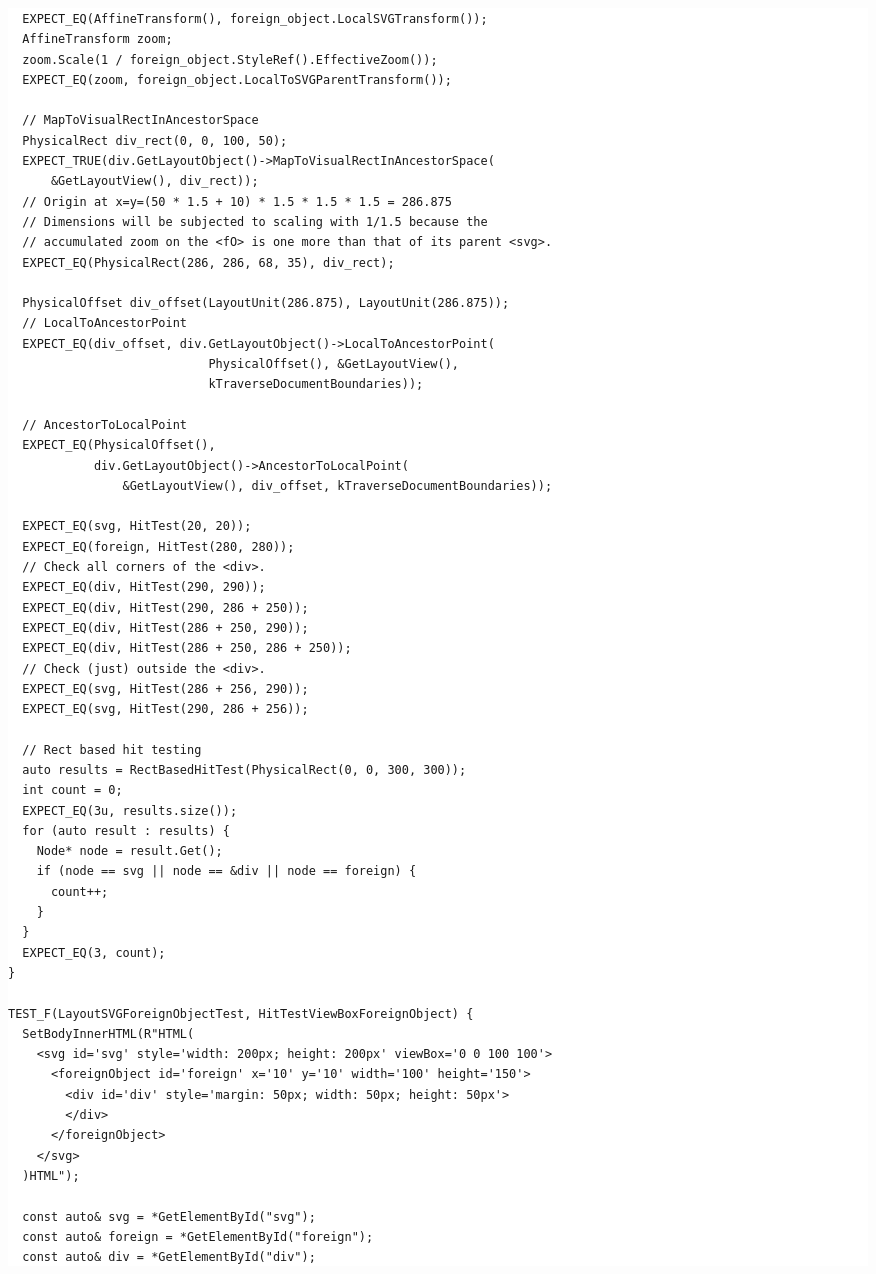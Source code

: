 ```
  EXPECT_EQ(AffineTransform(), foreign_object.LocalSVGTransform());
  AffineTransform zoom;
  zoom.Scale(1 / foreign_object.StyleRef().EffectiveZoom());
  EXPECT_EQ(zoom, foreign_object.LocalToSVGParentTransform());

  // MapToVisualRectInAncestorSpace
  PhysicalRect div_rect(0, 0, 100, 50);
  EXPECT_TRUE(div.GetLayoutObject()->MapToVisualRectInAncestorSpace(
      &GetLayoutView(), div_rect));
  // Origin at x=y=(50 * 1.5 + 10) * 1.5 * 1.5 * 1.5 = 286.875
  // Dimensions will be subjected to scaling with 1/1.5 because the
  // accumulated zoom on the <fO> is one more than that of its parent <svg>.
  EXPECT_EQ(PhysicalRect(286, 286, 68, 35), div_rect);

  PhysicalOffset div_offset(LayoutUnit(286.875), LayoutUnit(286.875));
  // LocalToAncestorPoint
  EXPECT_EQ(div_offset, div.GetLayoutObject()->LocalToAncestorPoint(
                            PhysicalOffset(), &GetLayoutView(),
                            kTraverseDocumentBoundaries));

  // AncestorToLocalPoint
  EXPECT_EQ(PhysicalOffset(),
            div.GetLayoutObject()->AncestorToLocalPoint(
                &GetLayoutView(), div_offset, kTraverseDocumentBoundaries));

  EXPECT_EQ(svg, HitTest(20, 20));
  EXPECT_EQ(foreign, HitTest(280, 280));
  // Check all corners of the <div>.
  EXPECT_EQ(div, HitTest(290, 290));
  EXPECT_EQ(div, HitTest(290, 286 + 250));
  EXPECT_EQ(div, HitTest(286 + 250, 290));
  EXPECT_EQ(div, HitTest(286 + 250, 286 + 250));
  // Check (just) outside the <div>.
  EXPECT_EQ(svg, HitTest(286 + 256, 290));
  EXPECT_EQ(svg, HitTest(290, 286 + 256));

  // Rect based hit testing
  auto results = RectBasedHitTest(PhysicalRect(0, 0, 300, 300));
  int count = 0;
  EXPECT_EQ(3u, results.size());
  for (auto result : results) {
    Node* node = result.Get();
    if (node == svg || node == &div || node == foreign) {
      count++;
    }
  }
  EXPECT_EQ(3, count);
}

TEST_F(LayoutSVGForeignObjectTest, HitTestViewBoxForeignObject) {
  SetBodyInnerHTML(R"HTML(
    <svg id='svg' style='width: 200px; height: 200px' viewBox='0 0 100 100'>
      <foreignObject id='foreign' x='10' y='10' width='100' height='150'>
        <div id='div' style='margin: 50px; width: 50px; height: 50px'>
        </div>
      </foreignObject>
    </svg>
  )HTML");

  const auto& svg = *GetElementById("svg");
  const auto& foreign = *GetElementById("foreign");
  const auto& div = *GetElementById("div");

```